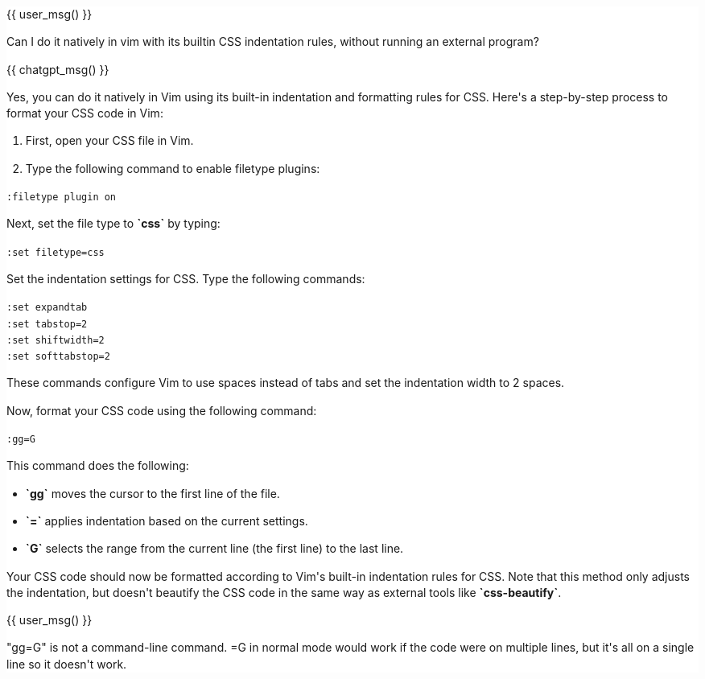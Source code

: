 {{ user_msg() }}

Can I do it natively in vim with its builtin CSS indentation rules, without running an external program?

{{ chatgpt_msg() }}

Yes, you can do it natively in Vim using its built-in indentation and
formatting rules for CSS. Here's a step-by-step process to format your CSS code
in Vim:

1. First, open your CSS file in Vim.

2. Type the following command to enable filetype plugins:

```
:filetype plugin on
```

Next, set the file type to **\`css\`** by typing:

```
:set filetype=css
```

Set the indentation settings for CSS. Type the following commands:

```
:set expandtab
:set tabstop=2
:set shiftwidth=2
:set softtabstop=2
```

These commands configure Vim to use spaces instead of tabs and set the
indentation width to 2 spaces.

Now, format your CSS code using the following command:

```
:gg=G
```

This command does the following:

* **\`gg\`** moves the cursor to the first line of the file.

* **\`=\`** applies indentation based on the current settings.

* **\`G\`** selects the range from the current line (the first line) to the
  last line.

Your CSS code should now be formatted according to Vim's built-in indentation
rules for CSS. Note that this method only adjusts the indentation, but doesn't
beautify the CSS code in the same way as external tools like
**\`css-beautify\`**.

{{ user_msg() }}

"gg=G" is not a command-line command.  =G in normal mode would work if the code
were on multiple lines, but it's all on a single line so it doesn't work.
